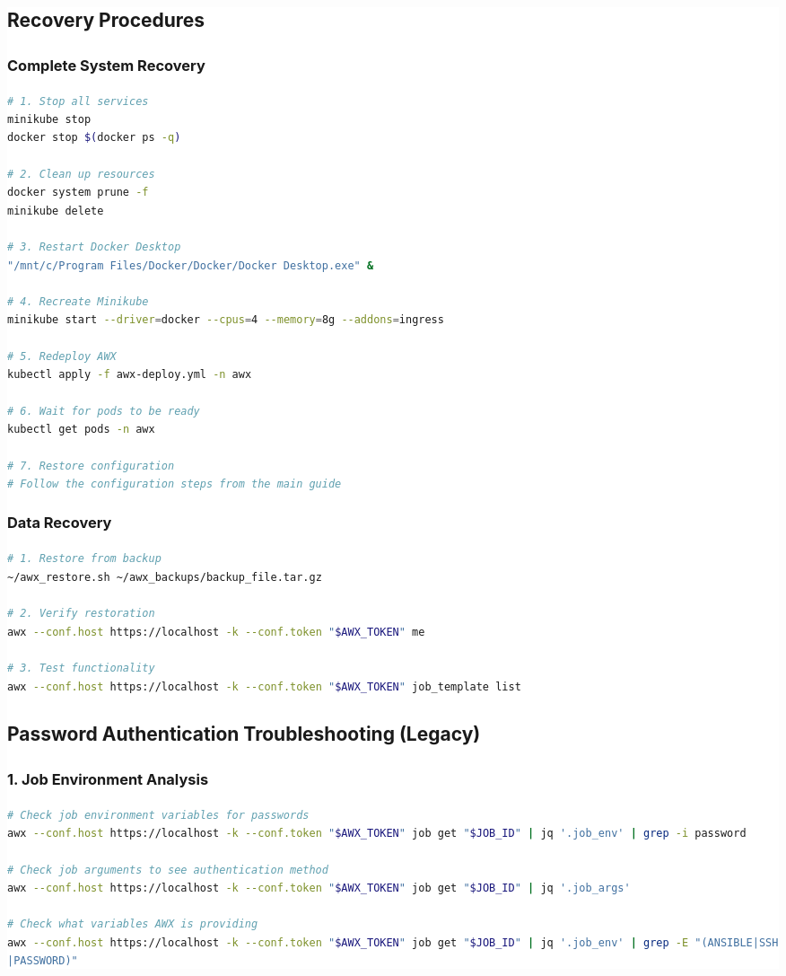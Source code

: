 ## Recovery Procedures

### Complete System Recovery
```bash
# 1. Stop all services
minikube stop
docker stop $(docker ps -q)

# 2. Clean up resources
docker system prune -f
minikube delete

# 3. Restart Docker Desktop
"/mnt/c/Program Files/Docker/Docker/Docker Desktop.exe" &

# 4. Recreate Minikube
minikube start --driver=docker --cpus=4 --memory=8g --addons=ingress

# 5. Redeploy AWX
kubectl apply -f awx-deploy.yml -n awx

# 6. Wait for pods to be ready
kubectl get pods -n awx

# 7. Restore configuration
# Follow the configuration steps from the main guide
```

### Data Recovery
```bash
# 1. Restore from backup
~/awx_restore.sh ~/awx_backups/backup_file.tar.gz

# 2. Verify restoration
awx --conf.host https://localhost -k --conf.token "$AWX_TOKEN" me

# 3. Test functionality
awx --conf.host https://localhost -k --conf.token "$AWX_TOKEN" job_template list
```

## Password Authentication Troubleshooting (Legacy)

### 1. Job Environment Analysis
```bash
# Check job environment variables for passwords
awx --conf.host https://localhost -k --conf.token "$AWX_TOKEN" job get "$JOB_ID" | jq '.job_env' | grep -i password

# Check job arguments to see authentication method
awx --conf.host https://localhost -k --conf.token "$AWX_TOKEN" job get "$JOB_ID" | jq '.job_args'

# Check what variables AWX is providing
awx --conf.host https://localhost -k --conf.token "$AWX_TOKEN" job get "$JOB_ID" | jq '.job_env' | grep -E "(ANSIBLE|SSH|PASSWORD)"
```
